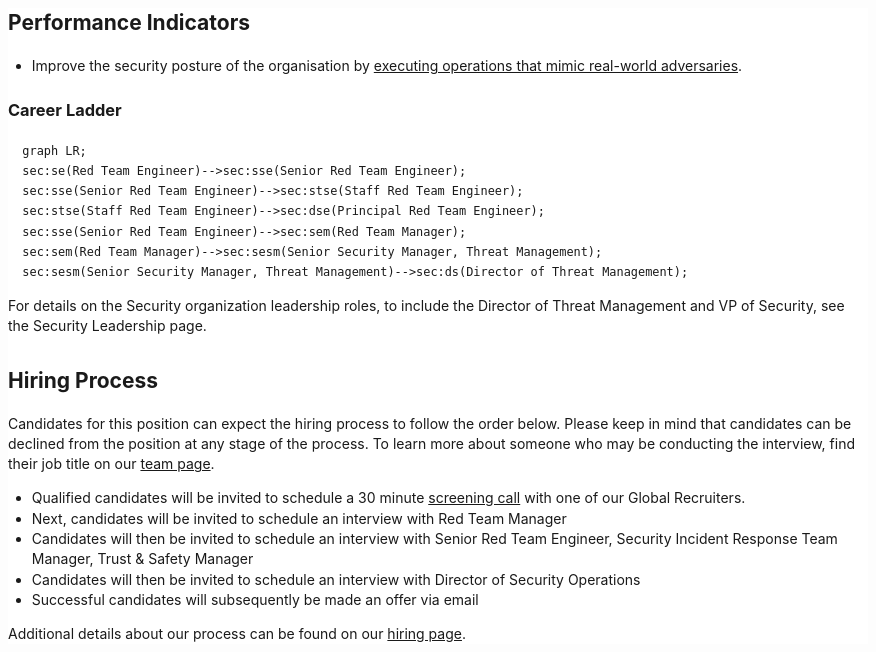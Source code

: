 ## Performance Indicators
* Improve the security posture of the organisation by [executing operations that mimic real-world adversaries](/handbook/security/performance-indicators/).

### Career Ladder
```mermaid
  graph LR;
  sec:se(Red Team Engineer)-->sec:sse(Senior Red Team Engineer);
  sec:sse(Senior Red Team Engineer)-->sec:stse(Staff Red Team Engineer);
  sec:stse(Staff Red Team Engineer)-->sec:dse(Principal Red Team Engineer);
  sec:sse(Senior Red Team Engineer)-->sec:sem(Red Team Manager);
  sec:sem(Red Team Manager)-->sec:sesm(Senior Security Manager, Threat Management);
  sec:sesm(Senior Security Manager, Threat Management)-->sec:ds(Director of Threat Management);
```
For details on the Security organization leadership roles, to include the Director of Threat Management and VP of Security, see the Security Leadership page.

## Hiring Process
Candidates for this position can expect the hiring process to follow the order below. Please keep in mind that candidates can be declined from the position at any stage of the process. To learn more about someone who may be conducting the interview, find their job title on our [team page](/company/team/).

- Qualified candidates will be invited to schedule a 30 minute [screening call](/handbook/hiring/interviewing/#screening-call) with one of our Global Recruiters.
- Next, candidates will be invited to schedule an interview with Red Team Manager 
- Candidates will then be invited to schedule an interview with Senior Red Team Engineer, Security Incident Response Team Manager, Trust & Safety Manager
- Candidates will then be invited to schedule an interview with Director of Security Operations
- Successful candidates will subsequently be made an offer via email

Additional details about our process can be found on our [hiring page](/handbook/hiring/).
